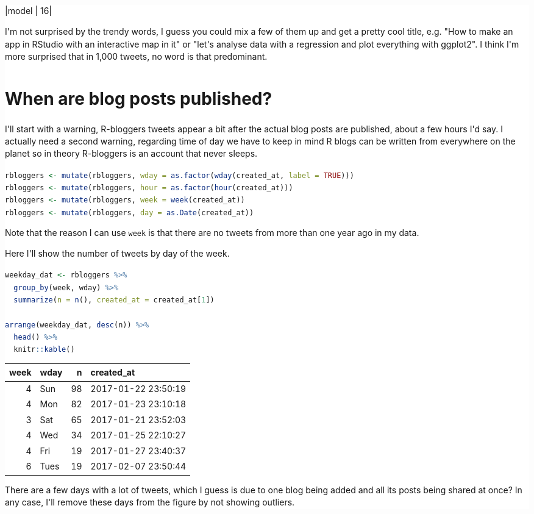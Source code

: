 |model       |  16|

I'm not surprised by the trendy words, I guess you could mix a few of them up and get a pretty cool title, e.g. "How to make an app in RStudio with an interactive map in it" or "let's analyse data with a regression and plot everything with ggplot2". I think I'm more surprised that in 1,000 tweets, no word is that predominant. 

# When are blog posts published?

I'll start with a warning, R-bloggers tweets appear a bit after the actual blog posts are published, about a few hours I'd say. I actually need a second warning, regarding time of day we have to keep in mind R blogs can be written from everywhere on the planet so in theory R-bloggers is an account that never sleeps. 



```r
rbloggers <- mutate(rbloggers, wday = as.factor(wday(created_at, label = TRUE)))
rbloggers <- mutate(rbloggers, hour = as.factor(hour(created_at)))
rbloggers <- mutate(rbloggers, week = week(created_at))
rbloggers <- mutate(rbloggers, day = as.Date(created_at))
```

Note that the reason I can use `week` is that there are no tweets from more than one year ago in my data.

Here I'll show the number of tweets by day of the week.


```r
weekday_dat <- rbloggers %>%
  group_by(week, wday) %>%
  summarize(n = n(), created_at = created_at[1]) 

arrange(weekday_dat, desc(n)) %>%
  head() %>%
  knitr::kable()
```



| week|wday |  n|created_at          |
|----:|:----|--:|:-------------------|
|    4|Sun  | 98|2017-01-22 23:50:19 |
|    4|Mon  | 82|2017-01-23 23:10:18 |
|    3|Sat  | 65|2017-01-21 23:52:03 |
|    4|Wed  | 34|2017-01-25 22:10:27 |
|    4|Fri  | 19|2017-01-27 23:40:37 |
|    6|Tues | 19|2017-02-07 23:50:44 |

There are a few days with a lot of tweets, which I guess is due to one blog being added and all its posts being shared at once? In any case, I'll remove these days from the figure by not showing outliers.
